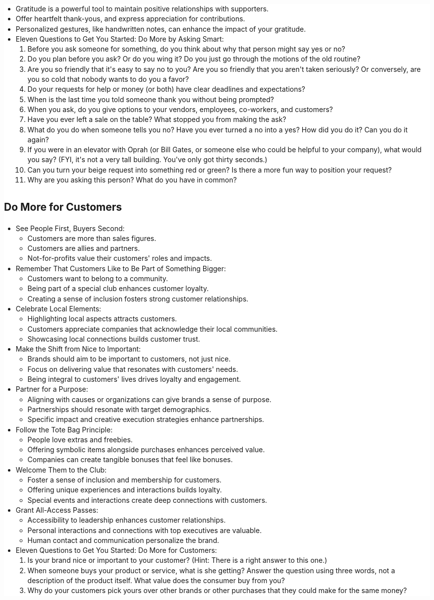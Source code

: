   - Gratitude is a powerful tool to maintain positive relationships with supporters.
  - Offer heartfelt thank-yous, and express appreciation for contributions.
  - Personalized gestures, like handwritten notes, can enhance the impact of your gratitude.
- Eleven Questions to Get You Started: Do More by Asking Smart:
  1. Before you ask someone for something, do you think about why that person might say yes or no?
  2. Do you plan before you ask? Or do you wing it? Do you just go through the motions of the old routine?
  3. Are you so friendly that it's easy to say no to you? Are you so friendly that you aren't taken seriously? Or conversely, are you so cold that nobody wants to do you a favor?
  4. Do your requests for help or money (or both) have clear deadlines and expectations?
  5. When is the last time you told someone thank you without being prompted?
  6. When you ask, do you give options to your vendors, employees, co-workers, and customers?
  7. Have you ever left a sale on the table? What stopped you from making the ask?
  8. What do you do when someone tells you no? Have you ever turned a no into a yes? How did you do it? Can you do it again?
  9. If you were in an elevator with Oprah (or Bill Gates, or someone else who could be helpful to your company), what would you say? (FYI, it's not a very tall building. You've only got thirty seconds.)
  10. Can you turn your beige request into something red or green? Is there a more fun way to position your request?
  11. Why are you asking this person? What do you have in common?


## Do More for Customers
- See People First, Buyers Second:
  - Customers are more than sales figures.
  - Customers are allies and partners.
  - Not-for-profits value their customers' roles and impacts.
- Remember That Customers Like to Be Part of Something Bigger:
  - Customers want to belong to a community.
  - Being part of a special club enhances customer loyalty.
  - Creating a sense of inclusion fosters strong customer relationships.
- Celebrate Local Elements:
  - Highlighting local aspects attracts customers.
  - Customers appreciate companies that acknowledge their local communities.
  - Showcasing local connections builds customer trust.
- Make the Shift from Nice to Important:
  - Brands should aim to be important to customers, not just nice.
  - Focus on delivering value that resonates with customers' needs.
  - Being integral to customers' lives drives loyalty and engagement.
- Partner for a Purpose:
  - Aligning with causes or organizations can give brands a sense of purpose.
  - Partnerships should resonate with target demographics.
  - Specific impact and creative execution strategies enhance partnerships.
- Follow the Tote Bag Principle:
  - People love extras and freebies.
  - Offering symbolic items alongside purchases enhances perceived value.
  - Companies can create tangible bonuses that feel like bonuses.
- Welcome Them to the Club:
  - Foster a sense of inclusion and membership for customers.
  - Offering unique experiences and interactions builds loyalty.
  - Special events and interactions create deep connections with customers.
- Grant All-Access Passes:
  - Accessibility to leadership enhances customer relationships.
  - Personal interactions and connections with top executives are valuable.
  - Human contact and communication personalize the brand.
- Eleven Questions to Get You Started: Do More for Customers:
  1. Is your brand nice or important to your customer? (Hint: There is a right answer to this one.)
  2. When someone buys your product or service, what is she getting? Answer the question using three words, not a description of the product itself. What value does the consumer buy from you?
  3. Why do your customers pick yours over other brands or other purchases that they could make for the same money?